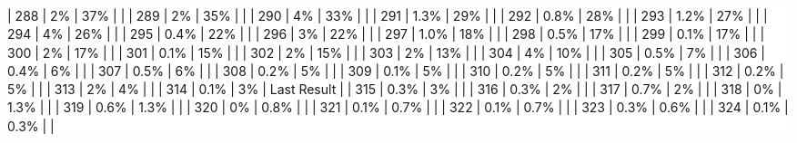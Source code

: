 | 288 | 2% | 37% |  |
| 289 | 2% | 35% |  |
| 290 | 4% | 33% |  |
| 291 | 1.3% | 29% |  |
| 292 | 0.8% | 28% |  |
| 293 | 1.2% | 27% |  |
| 294 | 4% | 26% |  |
| 295 | 0.4% | 22% |  |
| 296 | 3% | 22% |  |
| 297 | 1.0% | 18% |  |
| 298 | 0.5% | 17% |  |
| 299 | 0.1% | 17% |  |
| 300 | 2% | 17% |  |
| 301 | 0.1% | 15% |  |
| 302 | 2% | 15% |  |
| 303 | 2% | 13% |  |
| 304 | 4% | 10% |  |
| 305 | 0.5% | 7% |  |
| 306 | 0.4% | 6% |  |
| 307 | 0.5% | 6% |  |
| 308 | 0.2% | 5% |  |
| 309 | 0.1% | 5% |  |
| 310 | 0.2% | 5% |  |
| 311 | 0.2% | 5% |  |
| 312 | 0.2% | 5% |  |
| 313 | 2% | 4% |  |
| 314 | 0.1% | 3% | Last Result |
| 315 | 0.3% | 3% |  |
| 316 | 0.3% | 2% |  |
| 317 | 0.7% | 2% |  |
| 318 | 0% | 1.3% |  |
| 319 | 0.6% | 1.3% |  |
| 320 | 0% | 0.8% |  |
| 321 | 0.1% | 0.7% |  |
| 322 | 0.1% | 0.7% |  |
| 323 | 0.3% | 0.6% |  |
| 324 | 0.1% | 0.3% |  |